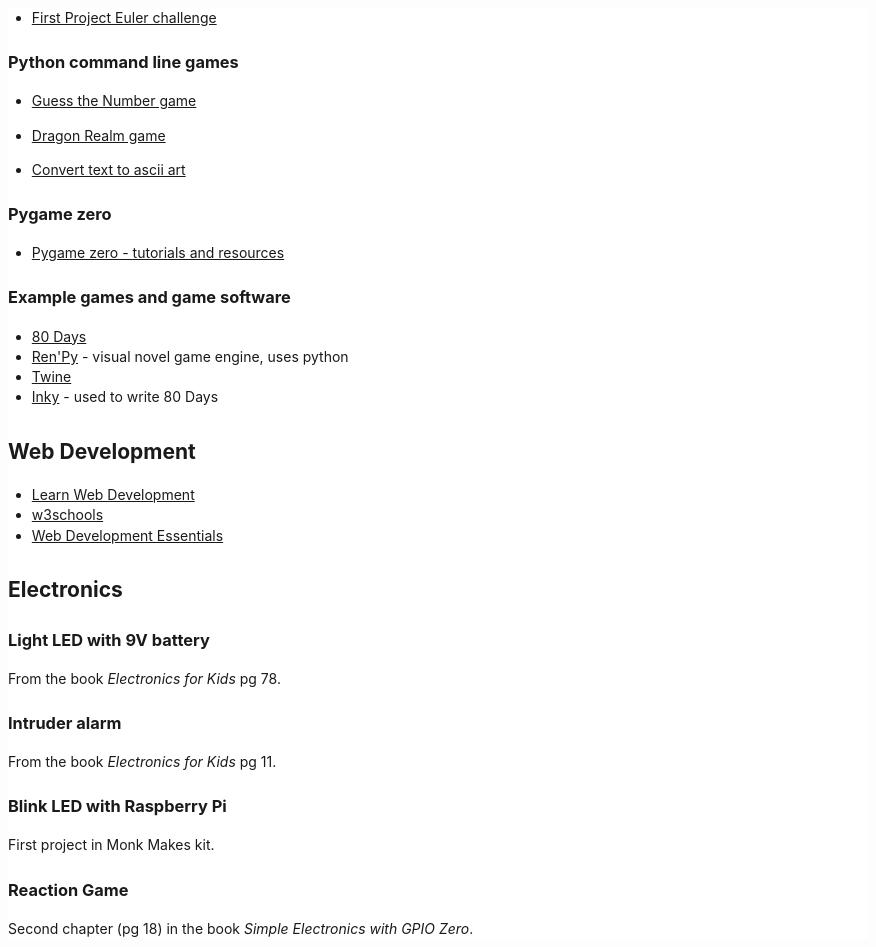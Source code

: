 * [First Project Euler challenge](https://projecteuler.net/problem=1)

### Python command line games
* [Guess the Number game](https://inventwithpython.com/invent4thed/chapter3.html)
* [Dragon Realm game](https://inventwithpython.com/invent4thed/chapter5.html)

* [Convert text to ascii art](https://patorjk.com/software/taag/#p=display&f=Graffiti&t=Type%20Something%20)

### Pygame zero
* [Pygame zero - tutorials and resources](https://pygame-zero.readthedocs.io/en/stable/resources.html)


### Example games and game software
* [80 Days](https://www.youtube.com/watch?v=D2CWdaJTikQ)
* [Ren'Py](https://www.renpy.org/) - visual novel game engine, uses python
* [Twine](https://twinery.org/)
* [Inky](https://www.inklestudios.com/ink/) - used to write 80 Days


## Web Development
* [Learn Web Development](https://developer.mozilla.org/en-US/docs/Learn)
* [w3schools](https://www.w3schools.com/)
* [Web Development Essentials](https://learning.lpi.org/en/learning-materials/030-100/)

## Electronics

### Light LED with 9V battery

From the book *Electronics for Kids* pg 78.


### Intruder alarm

From the book *Electronics for Kids* pg 11.


### Blink LED with Raspberry Pi

First project in Monk Makes kit.

### Reaction Game

Second chapter (pg 18) in the book *Simple Electronics with GPIO Zero*.
